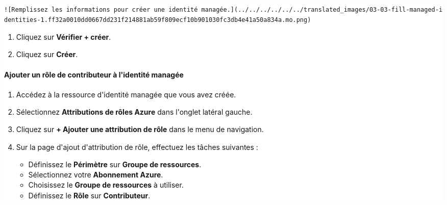     ![Remplissez les informations pour créer une identité managée.](../../../../../../translated_images/03-03-fill-managed-identities-1.ff32a0010dd0667dd231f214881ab59f809ecf10b901030fc3db4e41a50a834a.mo.png)  

1. Cliquez sur **Vérifier + créer**.  

1. Cliquez sur **Créer**.  

#### Ajouter un rôle de contributeur à l'identité managée  

1. Accédez à la ressource d'identité managée que vous avez créée.  

1. Sélectionnez **Attributions de rôles Azure** dans l'onglet latéral gauche.  

1. Cliquez sur **+ Ajouter une attribution de rôle** dans le menu de navigation.  

1. Sur la page d'ajout d'attribution de rôle, effectuez les tâches suivantes :  
    - Définissez le **Périmètre** sur **Groupe de ressources**.  
    - Sélectionnez votre **Abonnement Azure**.  
    - Choisissez le **Groupe de ressources** à utiliser.  
    - Définissez le **Rôle** sur **Contributeur**.  
